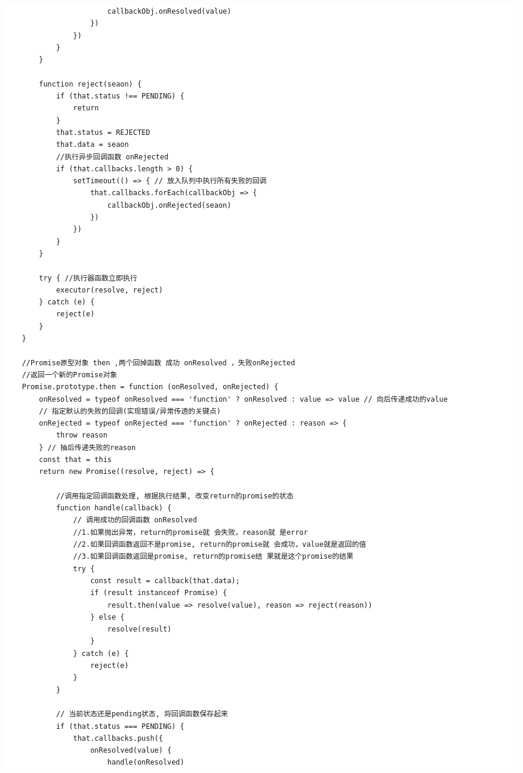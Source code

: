 ```
                        callbackObj.onResolved(value)
                    })
                })
            }
        }

        function reject(seaon) {
            if (that.status !== PENDING) {
                return
            }
            that.status = REJECTED
            that.data = seaon
            //执行异步回调函数 onRejected
            if (that.callbacks.length > 0) {
                setTimeout(() => { // 放入队列中执行所有失败的回调
                    that.callbacks.forEach(callbackObj => {
                        callbackObj.onRejected(seaon)
                    })
                })
            }
        }

        try { //执行器函数立即执行
            executor(resolve, reject)
        } catch (e) {
            reject(e)
        }
    }

    //Promise原型对象 then ,两个回掉函数 成功 onResolved ，失败onRejected
    //返回一个新的Promise对象
    Promise.prototype.then = function (onResolved, onRejected) {
        onResolved = typeof onResolved === 'function' ? onResolved : value => value // 向后传递成功的value
        // 指定默认的失败的回调(实现错误/异常传透的关键点)
        onRejected = typeof onRejected === 'function' ? onRejected : reason => {
            throw reason
        } // 抽后传递失败的reason
        const that = this
        return new Promise((resolve, reject) => {

            //调用指定回调函数处理, 根据执行结果, 改变return的promise的状态
            function handle(callback) {
                // 调用成功的回调函数 onResolved
                //1.如果抛出异常，return的promise就 会失败，reason就 是error
                //2.如果回调函数返回不是promise, return的promise就 会成功，value就是返回的值
                //3.如果回调函数返回是promise, return的promise结 果就是这个promise的结果
                try {
                    const result = callback(that.data);
                    if (result instanceof Promise) {
                        result.then(value => resolve(value), reason => reject(reason))
                    } else {
                        resolve(result)
                    }
                } catch (e) {
                    reject(e)
                }
            }

            // 当前状态还是pending状态, 将回调函数保存起来
            if (that.status === PENDING) {
                that.callbacks.push({
                    onResolved(value) {
                        handle(onResolved)
```